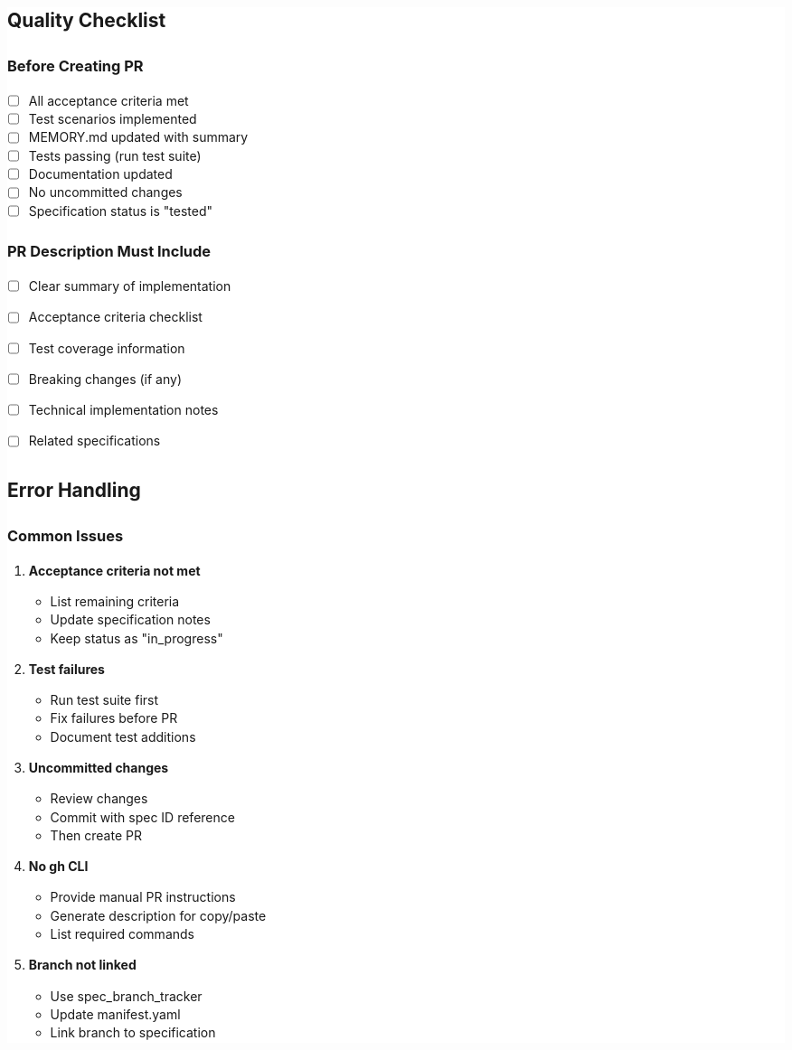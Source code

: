 
## Quality Checklist


### Before Creating PR
- [ ] All acceptance criteria met
- [ ] Test scenarios implemented
- [ ] MEMORY.md updated with summary
- [ ] Tests passing (run test suite)
- [ ] Documentation updated
- [ ] No uncommitted changes
- [ ] Specification status is "tested"

### PR Description Must Include
- [ ] Clear summary of implementation
- [ ] Acceptance criteria checklist
- [ ] Test coverage information
- [ ] Breaking changes (if any)
- [ ] Technical implementation notes
- [ ] Related specifications


## Error Handling


### Common Issues
1. **Acceptance criteria not met**
   - List remaining criteria
   - Update specification notes
   - Keep status as "in_progress"

2. **Test failures**
   - Run test suite first
   - Fix failures before PR
   - Document test additions

3. **Uncommitted changes**
   - Review changes
   - Commit with spec ID reference
   - Then create PR

4. **No gh CLI**
   - Provide manual PR instructions
   - Generate description for copy/paste
   - List required commands

5. **Branch not linked**
   - Use spec_branch_tracker
   - Update manifest.yaml
   - Link branch to specification
